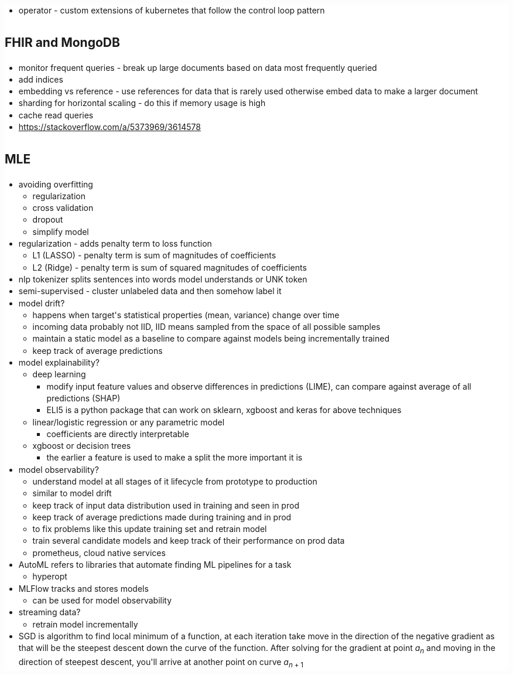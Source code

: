 * operator - custom extensions of kubernetes that follow the control loop pattern


## FHIR and MongoDB
* monitor frequent queries - break up large documents based on data most frequently queried
* add indices
* embedding vs reference - use references for data that is rarely used otherwise embed data to make a larger document
* sharding for horizontal scaling - do this if memory usage is high
* cache read queries
* https://stackoverflow.com/a/5373969/3614578

## MLE
* avoiding overfitting
    * regularization
    * cross validation
    * dropout
    * simplify model
* regularization - adds penalty term to loss function
    * L1 (LASSO) - penalty term is sum of magnitudes of coefficients
    * L2 (Ridge) - penalty term is sum of squared magnitudes of coefficients
* nlp tokenizer splits sentences into words model understands or UNK token
* semi-supervised - cluster unlabeled data and then somehow label it
* model drift?
    * happens when target's statistical properties (mean, variance) change over time
    * incoming data probably not IID, IID means sampled from the space of all possible samples
    * maintain a static model as a baseline to compare against models being incrementally trained
    * keep track of average predictions
* model explainability?
    * deep learning
        * modify input feature values and observe differences in predictions (LIME), can compare against average of all predictions (SHAP)
        * ELI5 is a python package that can work on sklearn, xgboost and keras for above techniques
    * linear/logistic regression or any parametric model
        * coefficients are directly interpretable
    * xgboost or decision trees
        * the earlier a feature is used to make a split the more important it is
* model observability?
    * understand model at all stages of it lifecycle from prototype to production
    * similar to model drift
    * keep track of input data distribution used in training and seen in prod
    * keep track of average predictions made during training and in prod
    * to fix problems like this update training set and retrain model
    * train several candidate models and keep track of their performance on prod data
    * prometheus, cloud native services
* AutoML refers to libraries that automate finding ML pipelines for a task
    * hyperopt
* MLFlow tracks and stores models
    * can be used for model observability
* streaming data?
    * retrain model incrementally
* SGD is algorithm to find local minimum of a function, at each iteration take move in the direction of the negative gradient as that will be the steepest descent down the curve of the function. After solving for the gradient at point $a_n$ and moving in the direction of steepest descent, you'll arrive at another point on curve $a_{n+1}$
